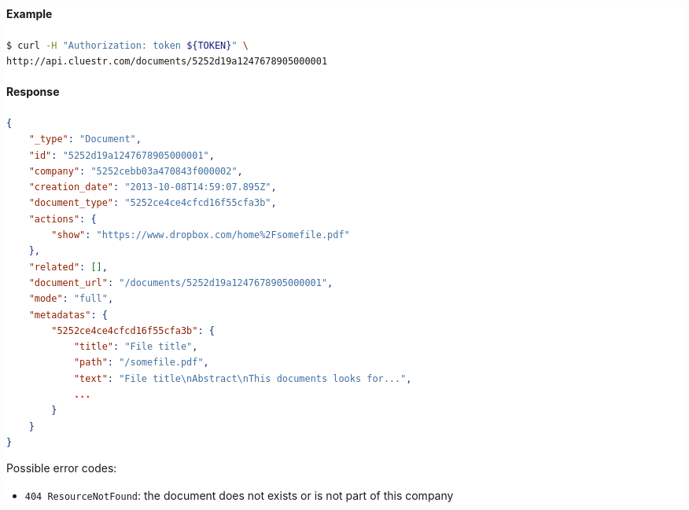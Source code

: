 #### Example
```sh
$ curl -H "Authorization: token ${TOKEN}" \
http://api.cluestr.com/documents/5252d19a1247678905000001
```

#### Response
```json
{
	"_type": "Document",
	"id": "5252d19a1247678905000001",
	"company": "5252cebb03a470843f000002",
	"creation_date": "2013-10-08T14:59:07.895Z",
	"document_type": "5252ce4ce4cfcd16f55cfa3b",
	"actions": {
		"show": "https://www.dropbox.com/home%2Fsomefile.pdf"
	},
	"related": [],
	"document_url": "/documents/5252d19a1247678905000001",
	"mode": "full",
	"metadatas": {
		"5252ce4ce4cfcd16f55cfa3b": {
			"title": "File title",
			"path": "/somefile.pdf",
			"text": "File title\nAbstract\nThis documents looks for...",
			...
		}
	}
}
```

Possible error codes:

* `404 ResourceNotFound`: the document does not exists or is not part of this company
